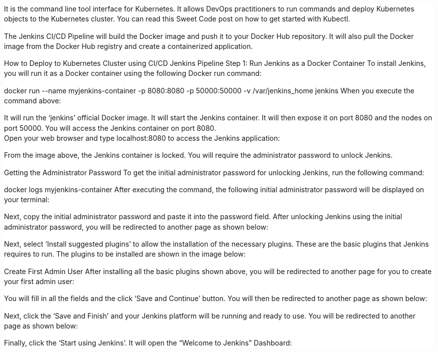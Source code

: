 It is the command line tool interface for Kubernetes. It allows DevOps practitioners to run commands and deploy Kubernetes objects to the Kubernetes cluster.  You can read this Sweet Code post on how to get started with Kubectl.

The Jenkins CI/CD Pipeline will build the Docker image and push it to your Docker Hub repository. It will also pull the Docker image from the Docker Hub registry and create a containerized application.

How to Deploy to Kubernetes Cluster using CI/CD Jenkins Pipeline
Step 1: Run Jenkins as a Docker Container
To install Jenkins, you will run it as a Docker container using the following Docker run command:

docker run --name myjenkins-container -p 8080:8080 -p 50000:50000 -v /var/jenkins_home jenkins
When you execute the command above:

It will run the ‘jenkins’ official Docker image.
It will start the Jenkins container. It will then expose it on port 8080 and the nodes on port 50000. You will access the Jenkins container on port 8080.  
Open your web browser and type localhost:8080 to access the Jenkins application:



From the image above, the Jenkins container is locked. You will require the administrator password to unlock Jenkins.

Getting the Administrator Password
To get the initial administrator password for unlocking Jenkins, run the following command:

docker logs myjenkins-container
After executing the command, the following initial administrator password will be displayed on your terminal:



Next, copy the initial administrator password and paste it into the password field. After unlocking Jenkins using the initial administrator password, you will be redirected to another page as shown below:



Next, select ‘Install suggested plugins’ to allow the installation of the necessary plugins. These are the basic plugins that Jenkins requires to run. The plugins to be installed are shown in the image below:



Create First Admin User
After installing all the basic plugins shown above, you will be redirected to another page for you to create your first admin user:



You will fill in all the fields and the click ‘Save and Continue’ button. You will then be redirected to another page as shown below:



Next, click the ‘Save and Finish’ and your Jenkins platform will be running and ready to use. You will be redirected to another page as shown below:



Finally, click the ‘Start using Jenkins’. It will open the “Welcome to Jenkins” Dashboard:
